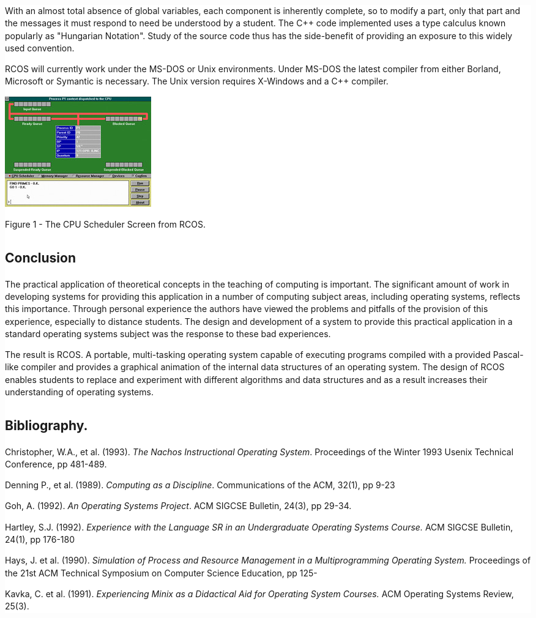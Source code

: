 With an almost total absence of global variables, each component is inherently complete, so to modify a part, only that part and the messages it must respond to need be understood by a student. The C++ code implemented uses a type calculus known popularly as "Hungarian Notation". Study of the source code thus has the side-benefit of providing an exposure to this widely used convention.

RCOS will currently work under the MS-DOS or Unix environments. Under MS-DOS the latest compiler from either Borland, Microsoft or Symantic is necessary. The Unix version requires X-Windows and a C++ compiler.

[![RCOS CPU Scheduling screen](images/3155575043_734881cd22_m.jpg)](http://www.flickr.com/photos/david_jones/3155575043/ "RCOS CPU Scheduling screen by David T Jones, on Flickr")

Figure 1 - The CPU Scheduler Screen from RCOS.

## Conclusion

The practical application of theoretical concepts in the teaching of computing is important. The significant amount of work in developing systems for providing this application in a number of computing subject areas, including operating systems, reflects this importance. Through personal experience the authors have viewed the problems and pitfalls of the provision of this experience, especially to distance students. The design and development of a system to provide this practical application in a standard operating systems subject was the response to these bad experiences.

The result is RCOS. A portable, multi-tasking operating system capable of executing programs compiled with a provided Pascal-like compiler and provides a graphical animation of the internal data structures of an operating system. The design of RCOS enables students to replace and experiment with different algorithms and data structures and as a result increases their understanding of operating systems.

## Bibliography.

Christopher, W.A., et al. (1993). _The Nachos Instructional Operating System_. Proceedings of the Winter 1993 Usenix Technical Conference, pp 481-489.

Denning P., et al. (1989). _Computing as a Discipline_. Communications of the ACM, 32(1), pp 9-23

Goh, A. (1992). _An Operating Systems Project_. ACM SIGCSE Bulletin, 24(3), pp 29-34.

Hartley, S.J. (1992). _Experience with the Language SR in an Undergraduate Operating Systems Course._ ACM SIGCSE Bulletin, 24(1), pp 176-180

Hays, J. et al. (1990). _Simulation of Process and Resource Management in a Multiprogramming Operating_ _System._ Proceedings of the 21st ACM Technical Symposium on Computer Science Education, pp 125-

Kavka, C. et al. (1991). _Experiencing Minix as a Didactical Aid for Operating System Courses._ ACM Operating Systems Review, 25(3).

